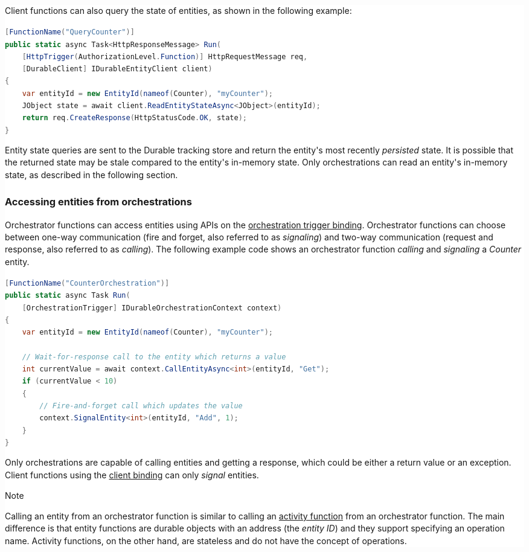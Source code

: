 Client functions can also query the state of entities, as shown in the following example:

```csharp
[FunctionName("QueryCounter")]
public static async Task<HttpResponseMessage> Run(
    [HttpTrigger(AuthorizationLevel.Function)] HttpRequestMessage req,
    [DurableClient] IDurableEntityClient client)
{
    var entityId = new EntityId(nameof(Counter), "myCounter");
    JObject state = await client.ReadEntityStateAsync<JObject>(entityId);
    return req.CreateResponse(HttpStatusCode.OK, state);
}
```

Entity state queries are sent to the Durable tracking store and return the entity's most recently *persisted* state. It is possible that the returned state may be stale compared to the entity's in-memory state. Only orchestrations can read an entity's in-memory state, as described in the following section.

### Accessing entities from orchestrations

Orchestrator functions can access entities using APIs on the [orchestration trigger binding](durable-functions-bindings.md#orchestration-trigger). Orchestrator functions can choose between one-way communication (fire and forget, also referred to as *signaling*) and two-way communication (request and response, also referred to as *calling*). The following example code shows an orchestrator function *calling* and *signaling* a *Counter* entity.

```csharp
[FunctionName("CounterOrchestration")]
public static async Task Run(
    [OrchestrationTrigger] IDurableOrchestrationContext context)
{
    var entityId = new EntityId(nameof(Counter), "myCounter");

    // Wait-for-response call to the entity which returns a value
    int currentValue = await context.CallEntityAsync<int>(entityId, "Get");
    if (currentValue < 10)
    {
        // Fire-and-forget call which updates the value
        context.SignalEntity<int>(entityId, "Add", 1);
    }
}
```

Only orchestrations are capable of calling entities and getting a response, which could be either a return value or an exception. Client functions using the [client binding](durable-functions-bindings.md#entity-client) can only *signal* entities.

> [!NOTE]
> Calling an entity from an orchestrator function is similar to calling an [activity function](durable-functions-types-features-overview.md#activity-functions) from an orchestrator function. The main difference is that entity functions are durable objects with an address (the *entity ID*) and they support specifying an operation name. Activity functions, on the other hand, are stateless and do not have the concept of operations.
